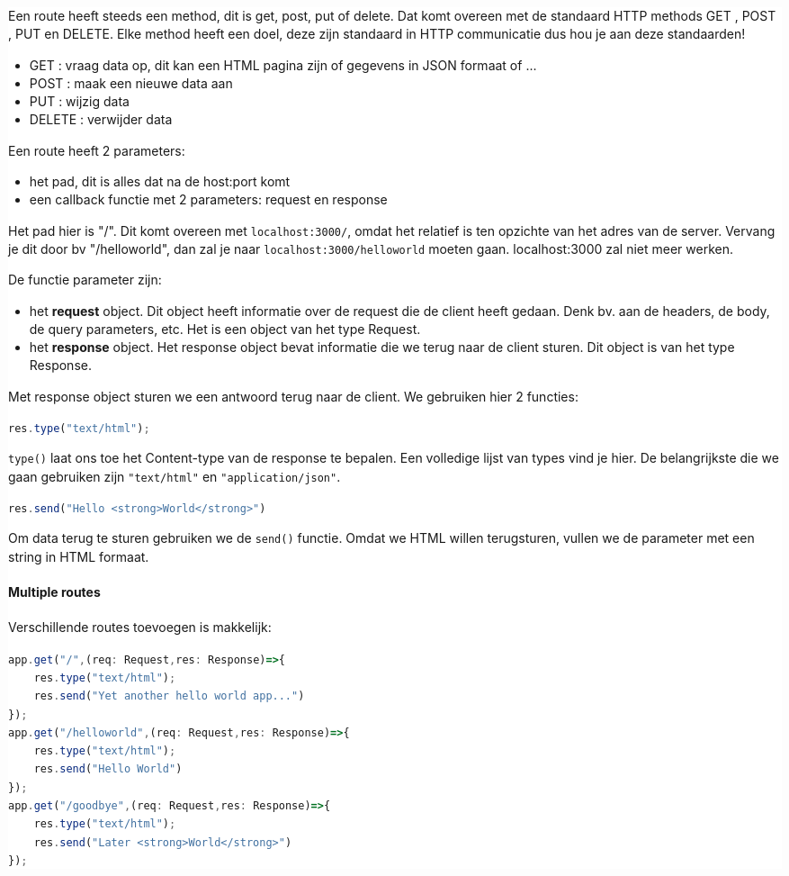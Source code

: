Een route heeft steeds een method, dit is get, post, put of delete. Dat komt overeen met de standaard HTTP methods GET , POST , PUT en DELETE. Elke method heeft een doel, deze zijn standaard in HTTP communicatie dus hou je aan deze standaarden!

* GET : vraag data op, dit kan een HTML pagina zijn of gegevens in JSON formaat of ...
* POST : maak een nieuwe data aan
* PUT : wijzig data
* DELETE : verwijder data

Een route heeft 2 parameters:

* het pad, dit is alles dat na de host:port komt
* een callback functie met 2 parameters: request en response

Het pad hier is "/". Dit komt overeen met `localhost:3000/`, omdat het relatief is ten opzichte van het adres van de server. Vervang je dit door bv "/helloworld", dan zal je naar `localhost:3000/helloworld` moeten gaan. localhost:3000 zal niet meer werken.

De functie parameter zijn:

* het **request** object. Dit object heeft informatie over de request die de client heeft gedaan. Denk bv. aan de headers, de body, de query parameters, etc. Het is een object van het type Request.
* het **response** object. Het response object bevat informatie die we terug naar de client sturen. Dit object is van het type Response.

Met response object sturen we een antwoord terug naar de client. We gebruiken hier 2 functies:

```typescript
res.type("text/html");
```

`type()` laat ons toe het Content-type van de response te bepalen. Een volledige lijst van types vind je hier. De belangrijkste die we gaan gebruiken zijn `"text/html"` en `"application/json"`.

```typescript
res.send("Hello <strong>World</strong>")
```

Om data terug te sturen gebruiken we de `send()` functie. Omdat we HTML willen terugsturen, vullen we de parameter met een string in HTML formaat.

#### Multiple routes

Verschillende routes toevoegen is makkelijk:

```typescript
app.get("/",(req: Request,res: Response)=>{
    res.type("text/html");
    res.send("Yet another hello world app...")
});
app.get("/helloworld",(req: Request,res: Response)=>{
    res.type("text/html");
    res.send("Hello World")
});
app.get("/goodbye",(req: Request,res: Response)=>{
    res.type("text/html");
    res.send("Later <strong>World</strong>")
});
```

